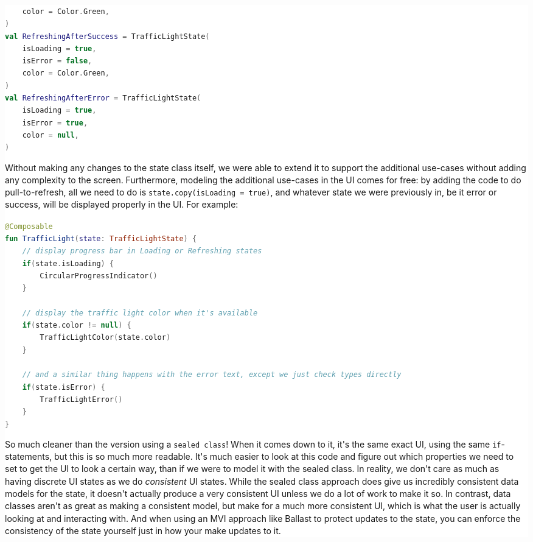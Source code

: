 ```kotlin
    color = Color.Green,
)
val RefreshingAfterSuccess = TrafficLightState(
    isLoading = true,
    isError = false,
    color = Color.Green,
)
val RefreshingAfterError = TrafficLightState(
    isLoading = true,
    isError = true,
    color = null,
)
```

Without making any changes to the state class itself, we were able to extend it to support the additional use-cases
without adding any complexity to the screen. Furthermore, modeling the additional use-cases in the UI comes for free:
by adding the code to do pull-to-refresh, all we need to do is `state.copy(isLoading = true)`, and whatever state we were
previously in, be it error or success, will be displayed properly in the UI. For example:

```kotlin
@Composable
fun TrafficLight(state: TrafficLightState) {
    // display progress bar in Loading or Refreshing states
    if(state.isLoading) {
        CircularProgressIndicator()
    }

    // display the traffic light color when it's available
    if(state.color != null) {
        TrafficLightColor(state.color)
    }

    // and a similar thing happens with the error text, except we just check types directly
    if(state.isError) {
        TrafficLightError()
    }
}
```

So much cleaner than the version using a `sealed class`! When it comes down to it, it's the same exact UI, using the
same `if`-statements, but this is so much more readable. It's much easier to look at this code and figure out which
properties we need to set to get the UI to look a certain way, than if we were to model it with the sealed class. In
reality, we don't care as much as having discrete UI states as we do _consistent_ UI states. While the sealed class
approach does give us incredibly consistent data models for the state, it doesn't actually produce a very consistent UI
unless we do a lot of work to make it so. In contrast, data classes aren't as great as making a consistent model, but
make for a much more consistent UI, which is what the user is actually looking at and interacting with. And when using
an MVI approach like Ballast to protect updates to the state, you can enforce the consistency of the state yourself just
in how your make updates to it.
